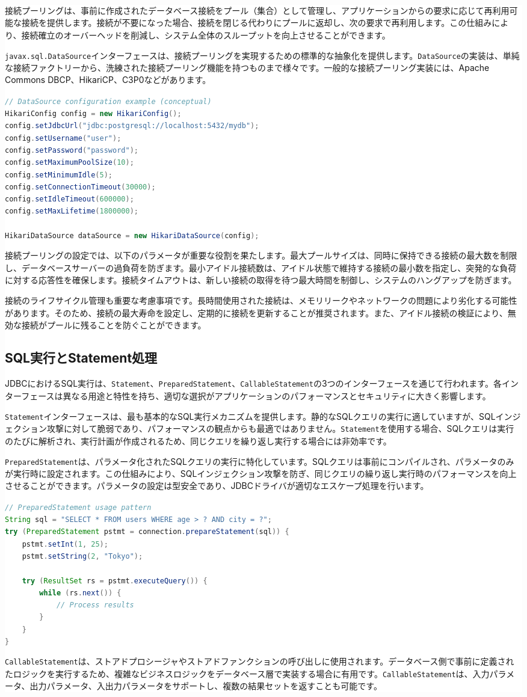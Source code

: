 接続プーリングは、事前に作成されたデータベース接続をプール（集合）として管理し、アプリケーションからの要求に応じて再利用可能な接続を提供します。接続が不要になった場合、接続を閉じる代わりにプールに返却し、次の要求で再利用します。この仕組みにより、接続確立のオーバーヘッドを削減し、システム全体のスループットを向上させることができます。

`javax.sql.DataSource`インターフェースは、接続プーリングを実現するための標準的な抽象化を提供します。`DataSource`の実装は、単純な接続ファクトリーから、洗練された接続プーリング機能を持つものまで様々です。一般的な接続プーリング実装には、Apache Commons DBCP、HikariCP、C3P0などがあります。

```java
// DataSource configuration example (conceptual)
HikariConfig config = new HikariConfig();
config.setJdbcUrl("jdbc:postgresql://localhost:5432/mydb");
config.setUsername("user");
config.setPassword("password");
config.setMaximumPoolSize(10);
config.setMinimumIdle(5);
config.setConnectionTimeout(30000);
config.setIdleTimeout(600000);
config.setMaxLifetime(1800000);

HikariDataSource dataSource = new HikariDataSource(config);
```

接続プーリングの設定では、以下のパラメータが重要な役割を果たします。最大プールサイズは、同時に保持できる接続の最大数を制限し、データベースサーバーの過負荷を防ぎます。最小アイドル接続数は、アイドル状態で維持する接続の最小数を指定し、突発的な負荷に対する応答性を確保します。接続タイムアウトは、新しい接続の取得を待つ最大時間を制御し、システムのハングアップを防ぎます。

接続のライフサイクル管理も重要な考慮事項です。長時間使用された接続は、メモリリークやネットワークの問題により劣化する可能性があります。そのため、接続の最大寿命を設定し、定期的に接続を更新することが推奨されます。また、アイドル接続の検証により、無効な接続がプールに残ることを防ぐことができます。

## SQL実行とStatement処理

JDBCにおけるSQL実行は、`Statement`、`PreparedStatement`、`CallableStatement`の3つのインターフェースを通じて行われます。各インターフェースは異なる用途と特性を持ち、適切な選択がアプリケーションのパフォーマンスとセキュリティに大きく影響します。

`Statement`インターフェースは、最も基本的なSQL実行メカニズムを提供します。静的なSQLクエリの実行に適していますが、SQLインジェクション攻撃に対して脆弱であり、パフォーマンスの観点からも最適ではありません。`Statement`を使用する場合、SQLクエリは実行のたびに解析され、実行計画が作成されるため、同じクエリを繰り返し実行する場合には非効率です。

`PreparedStatement`は、パラメータ化されたSQLクエリの実行に特化しています。SQLクエリは事前にコンパイルされ、パラメータのみが実行時に設定されます。この仕組みにより、SQLインジェクション攻撃を防ぎ、同じクエリの繰り返し実行時のパフォーマンスを向上させることができます。パラメータの設定は型安全であり、JDBCドライバが適切なエスケープ処理を行います。

```java
// PreparedStatement usage pattern
String sql = "SELECT * FROM users WHERE age > ? AND city = ?";
try (PreparedStatement pstmt = connection.prepareStatement(sql)) {
    pstmt.setInt(1, 25);
    pstmt.setString(2, "Tokyo");
    
    try (ResultSet rs = pstmt.executeQuery()) {
        while (rs.next()) {
            // Process results
        }
    }
}
```

`CallableStatement`は、ストアドプロシージャやストアドファンクションの呼び出しに使用されます。データベース側で事前に定義されたロジックを実行するため、複雑なビジネスロジックをデータベース層で実装する場合に有用です。`CallableStatement`は、入力パラメータ、出力パラメータ、入出力パラメータをサポートし、複数の結果セットを返すことも可能です。
